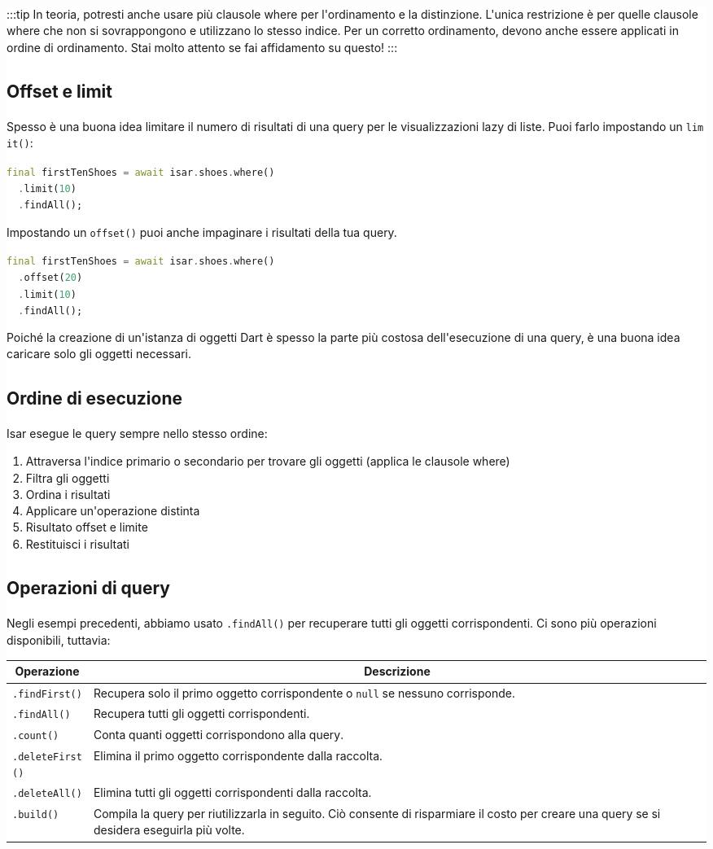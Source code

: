 :::tip
In teoria, potresti anche usare più clausole where per l'ordinamento e la distinzione. L'unica restrizione è per quelle clausole where che non si sovrappongono e utilizzano lo stesso indice. Per un corretto ordinamento, devono anche essere applicati in ordine di ordinamento. Stai molto attento se fai affidamento su questo!
:::

## Offset e limit

Spesso è una buona idea limitare il numero di risultati di una query per le visualizzazioni lazy di liste. Puoi farlo impostando un `limit()`:

```dart
final firstTenShoes = await isar.shoes.where()
  .limit(10)
  .findAll();
```

Impostando un `offset()` puoi anche impaginare i risultati della tua query.

```dart
final firstTenShoes = await isar.shoes.where()
  .offset(20)
  .limit(10)
  .findAll();
```

Poiché la creazione di un'istanza di oggetti Dart è spesso la parte più costosa dell'esecuzione di una query, è una buona idea caricare solo gli oggetti necessari.

## Ordine di esecuzione

Isar esegue le query sempre nello stesso ordine:

1. Attraversa l'indice primario o secondario per trovare gli oggetti (applica le clausole where)
2. Filtra gli oggetti
3. Ordina i risultati
4. Applicare un'operazione distinta
5. Risultato offset e limite
6. Restituisci i risultati

## Operazioni di query

Negli esempi precedenti, abbiamo usato `.findAll()` per recuperare tutti gli oggetti corrispondenti. Ci sono più operazioni disponibili, tuttavia:

| Operazione       | Descrizione                                                                                                                                  |
| ---------------- | -------------------------------------------------------------------------------------------------------------------------------------------- |
| `.findFirst()`   | Recupera solo il primo oggetto corrispondente o `null` se nessuno corrisponde.                                                               |
| `.findAll()`     | Recupera tutti gli oggetti corrispondenti.                                                                                                   |
| `.count()`       | Conta quanti oggetti corrispondono alla query.                                                                                               |
| `.deleteFirst()` | Elimina il primo oggetto corrispondente dalla raccolta.                                                                                      |
| `.deleteAll()`   | Elimina tutti gli oggetti corrispondenti dalla raccolta.                                                                                     |
| `.build()`       | Compila la query per riutilizzarla in seguito. Ciò consente di risparmiare il costo per creare una query se si desidera eseguirla più volte. |
